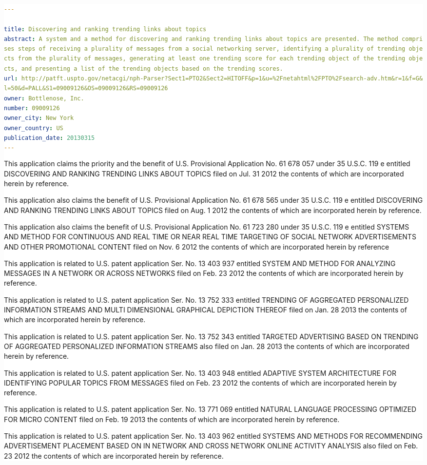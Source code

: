 ```yaml
---

title: Discovering and ranking trending links about topics
abstract: A system and a method for discovering and ranking trending links about topics are presented. The method comprises steps of receiving a plurality of messages from a social networking server, identifying a plurality of trending objects from the plurality of messages, generating at least one trending score for each trending object of the trending objects, and presenting a list of the trending objects based on the trending scores.
url: http://patft.uspto.gov/netacgi/nph-Parser?Sect1=PTO2&Sect2=HITOFF&p=1&u=%2Fnetahtml%2FPTO%2Fsearch-adv.htm&r=1&f=G&l=50&d=PALL&S1=09009126&OS=09009126&RS=09009126
owner: Bottlenose, Inc.
number: 09009126
owner_city: New York
owner_country: US
publication_date: 20130315
---
```

This application claims the priority and the benefit of U.S. Provisional Application No. 61 678 057 under 35 U.S.C. 119 e entitled DISCOVERING AND RANKING TRENDING LINKS ABOUT TOPICS filed on Jul. 31 2012 the contents of which are incorporated herein by reference.

This application also claims the benefit of U.S. Provisional Application No. 61 678 565 under 35 U.S.C. 119 e entitled DISCOVERING AND RANKING TRENDING LINKS ABOUT TOPICS filed on Aug. 1 2012 the contents of which are incorporated herein by reference.

This application also claims the benefit of U.S. Provisional Application No. 61 723 280 under 35 U.S.C. 119 e entitled SYSTEMS AND METHOD FOR CONTINUOUS AND REAL TIME OR NEAR REAL TIME TARGETING OF SOCIAL NETWORK ADVERTISEMENTS AND OTHER PROMOTIONAL CONTENT filed on Nov. 6 2012 the contents of which are incorporated herein by reference

This application is related to U.S. patent application Ser. No. 13 403 937 entitled SYSTEM AND METHOD FOR ANALYZING MESSAGES IN A NETWORK OR ACROSS NETWORKS filed on Feb. 23 2012 the contents of which are incorporated herein by reference.

This application is related to U.S. patent application Ser. No. 13 752 333 entitled TRENDING OF AGGREGATED PERSONALIZED INFORMATION STREAMS AND MULTI DIMENSIONAL GRAPHICAL DEPICTION THEREOF filed on Jan. 28 2013 the contents of which are incorporated herein by reference.

This application is related to U.S. patent application Ser. No. 13 752 343 entitled TARGETED ADVERTISING BASED ON TRENDING OF AGGREGATED PERSONALIZED INFORMATION STREAMS also filed on Jan. 28 2013 the contents of which are incorporated herein by reference.

This application is related to U.S. patent application Ser. No. 13 403 948 entitled ADAPTIVE SYSTEM ARCHITECTURE FOR IDENTIFYING POPULAR TOPICS FROM MESSAGES filed on Feb. 23 2012 the contents of which are incorporated herein by reference.

This application is related to U.S. patent application Ser. No. 13 771 069 entitled NATURAL LANGUAGE PROCESSING OPTIMIZED FOR MICRO CONTENT filed on Feb. 19 2013 the contents of which are incorporated herein by reference.

This application is related to U.S. patent application Ser. No. 13 403 962 entitled SYSTEMS AND METHODS FOR RECOMMENDING ADVERTISEMENT PLACEMENT BASED ON IN NETWORK AND CROSS NETWORK ONLINE ACTIVITY ANALYSIS also filed on Feb. 23 2012 the contents of which are incorporated herein by reference.
